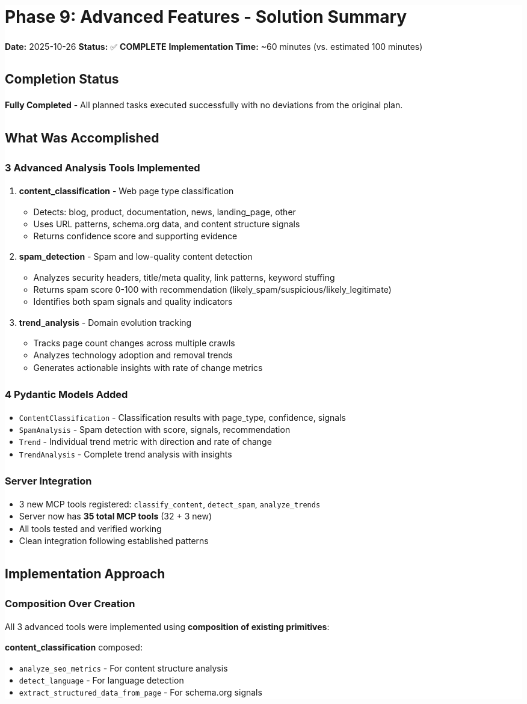 # Phase 9: Advanced Features - Solution Summary

**Date:** 2025-10-26
**Status:** ✅ **COMPLETE**
**Implementation Time:** ~60 minutes (vs. estimated 100 minutes)

## Completion Status

**Fully Completed** - All planned tasks executed successfully with no deviations from the original plan.

## What Was Accomplished

### 3 Advanced Analysis Tools Implemented

1. **content_classification** - Web page type classification
   - Detects: blog, product, documentation, news, landing_page, other
   - Uses URL patterns, schema.org data, and content structure signals
   - Returns confidence score and supporting evidence

2. **spam_detection** - Spam and low-quality content detection
   - Analyzes security headers, title/meta quality, link patterns, keyword stuffing
   - Returns spam score 0-100 with recommendation (likely_spam/suspicious/likely_legitimate)
   - Identifies both spam signals and quality indicators

3. **trend_analysis** - Domain evolution tracking
   - Tracks page count changes across multiple crawls
   - Analyzes technology adoption and removal trends
   - Generates actionable insights with rate of change metrics

### 4 Pydantic Models Added

- `ContentClassification` - Classification results with page_type, confidence, signals
- `SpamAnalysis` - Spam detection with score, signals, recommendation
- `Trend` - Individual trend metric with direction and rate of change
- `TrendAnalysis` - Complete trend analysis with insights

### Server Integration

- 3 new MCP tools registered: `classify_content`, `detect_spam`, `analyze_trends`
- Server now has **35 total MCP tools** (32 + 3 new)
- All tools tested and verified working
- Clean integration following established patterns

## Implementation Approach

### Composition Over Creation

All 3 advanced tools were implemented using **composition of existing primitives**:

**content_classification** composed:
- `analyze_seo_metrics` - For content structure analysis
- `detect_language` - For language detection
- `extract_structured_data_from_page` - For schema.org signals
